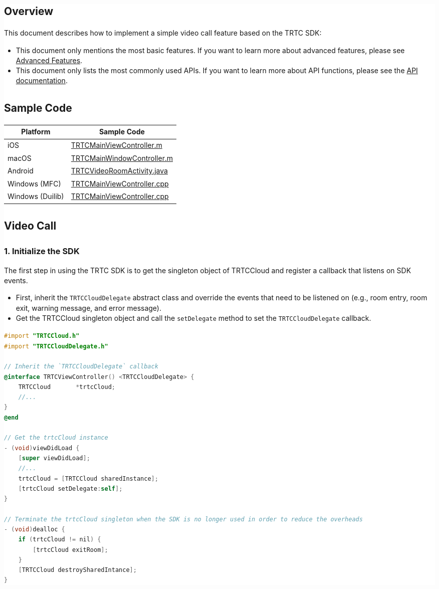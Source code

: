 
## Overview
This document describes how to implement a simple video call feature based on the TRTC SDK:

- This document only mentions the most basic features. If you want to learn more about advanced features, please see [Advanced Features](https://intl.cloud.tencent.com/document/product/647/35242).
- This document only lists the most commonly used APIs. If you want to learn more about API functions, please see the [API documentation](https://intl.cloud.tencent.com/document/product/647/35123/32258).

## Sample Code

| Platform | Sample Code | 
|---------|---------|
| iOS | [TRTCMainViewController.m](https://github.com/tencentyun/TRTCSDK/blob/master/iOS/TRTCDemo/TRTC/TRTCMainViewController.m) | 
| macOS | [TRTCMainWindowController.m](https://github.com/tencentyun/TRTCSDK/blob/master/Mac/TRTCDemo/TRTC/TRTCMainWindowController.m) | 
| Android |[TRTCVideoRoomActivity.java](https://github.com/tencentyun/TRTCSDK/blob/master/Android/TRTCDemo/app/src/main/java/com/tencent/liteav/demo/trtc/TRTCVideoRoomActivity.java) | 
| Windows (MFC) | [TRTCMainViewController.cpp](https://github.com/tencentyun/TRTCSDK/blob/master/Windows/MFCDemo/TRTCMainViewController.cpp) |
| Windows (Duilib) | [TRTCMainViewController.cpp](https://github.com/tencentyun/TRTCSDK/blob/master/Windows/DuilibDemo/TRTCMainViewController.cpp) |


## Video Call
### 1. Initialize the SDK

The first step in using the TRTC SDK is to get the singleton object of TRTCCloud and register a callback that listens on SDK events.

- First, inherit the `TRTCCloudDelegate` abstract class and override the events that need to be listened on (e.g., room entry, room exit, warning message, and error message).
- Get the TRTCCloud singleton object and call the `setDelegate` method to set the `TRTCCloudDelegate` callback.

```Objective-C
#import "TRTCCloud.h"
#import "TRTCCloudDelegate.h"

// Inherit the `TRTCCloudDelegate` callback 
@interface TRTCViewController() <TRTCCloudDelegate> {
	TRTCCloud       *trtcCloud;
	//...
}
@end

// Get the trtcCloud instance
- (void)viewDidLoad {
	[super viewDidLoad];
	//...
	trtcCloud = [TRTCCloud sharedInstance];
	[trtcCloud setDelegate:self];
}

// Terminate the trtcCloud singleton when the SDK is no longer used in order to reduce the overheads
- (void)dealloc {
    if (trtcCloud != nil) {
        [trtcCloud exitRoom];
    }
    [TRTCCloud destroySharedIntance];
}

```